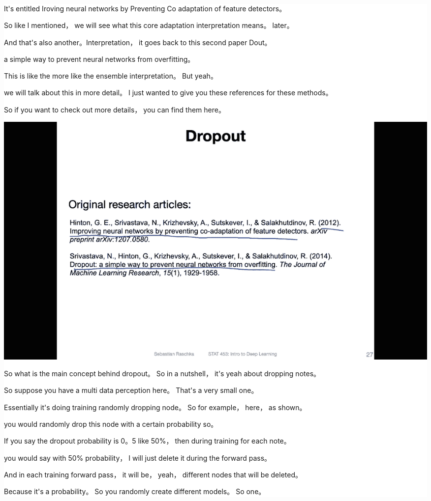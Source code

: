  It's entitled Iroving neural networks by Preventing Co adaptation of feature detectors。

 So like I mentioned， we will see what this core adaptation interpretation means。 later。

 And that's also another。Interpretation， it goes back to this second paper Dout。

 a simple way to prevent neural networks from overfitting。

 This is like the more like the ensemble interpretation。 But yeah。

 we will talk about this in more detail。 I just wanted to give you these references for these methods。

 So if you want to check out more details， you can find them here。



![](img/5850120663c2da5ecd72d6a4e41c42ba_3.png)

So what is the main concept behind dropout。 So in a nutshell， it's yeah about dropping notes。

 So suppose you have a multi data perception here。 That's a very small one。

Essentially it's doing training randomly dropping node。 So for example， here， as shown。

 you would randomly drop this node with a certain probability so。

If you say the dropout probability is 0。5 like 50%， then during training for each note。

 you would say with 50% probability， I will just delete it during the forward pass。

And in each training forward pass， it will be， yeah， different nodes that will be deleted。

Because it's a probability。 So you randomly create different models。 So one。
